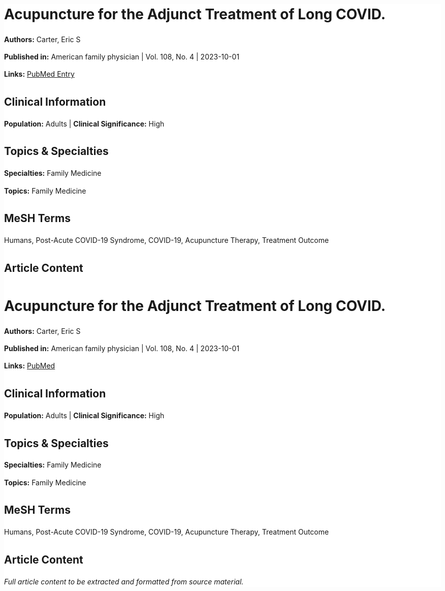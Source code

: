 
# Acupuncture for the Adjunct Treatment of Long COVID.

**Authors:** Carter, Eric S

**Published in:** American family physician | Vol. 108, No. 4 | 2023-10-01

**Links:** [PubMed Entry](https://pubmed.ncbi.nlm.nih.gov/37843933/)

## Clinical Information

**Population:** Adults | **Clinical Significance:** High

## Topics & Specialties

**Specialties:** Family Medicine

**Topics:** Family Medicine

## MeSH Terms

Humans, Post-Acute COVID-19 Syndrome, COVID-19, Acupuncture Therapy, Treatment Outcome

## Article Content

# Acupuncture for the Adjunct Treatment of Long COVID.

**Authors:** Carter, Eric S

**Published in:** American family physician | Vol. 108, No. 4 | 2023-10-01

**Links:** [PubMed](https://pubmed.ncbi.nlm.nih.gov/37843933/)

## Clinical Information

**Population:** Adults | **Clinical Significance:** High

## Topics & Specialties

**Specialties:** Family Medicine

**Topics:** Family Medicine

## MeSH Terms

Humans, Post-Acute COVID-19 Syndrome, COVID-19, Acupuncture Therapy, Treatment Outcome

## Article Content

*Full article content to be extracted and formatted from source material.*
